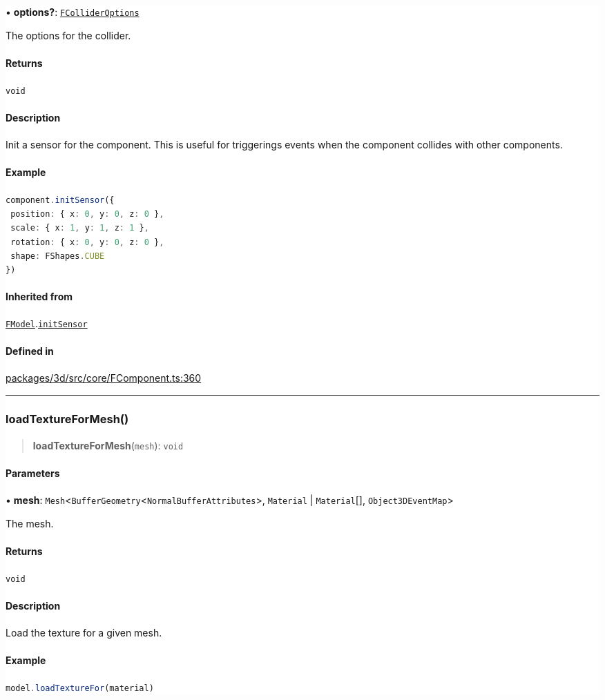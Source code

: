 • **options?**: [`FColliderOptions`](../interfaces/FColliderOptions.md)

The options for the collider.

#### Returns

`void`

#### Description

Init a sensor for the component.
This is useful for triggerings events when the component collides with other components.

#### Example

```ts
component.initSensor({
 position: { x: 0, y: 0, z: 0 },
 scale: { x: 1, y: 1, z: 1 },
 rotation: { x: 0, y: 0, z: 0 },
 shape: FShapes.CUBE
})
```

#### Inherited from

[`FModel`](FModel.md).[`initSensor`](FModel.md#initsensor)

#### Defined in

[packages/3d/src/core/FComponent.ts:360](https://github.com/fibbojs/fibbo/blob/b15d2db28a257e995075ea40c3de44dde73dcbf1/packages/3d/src/core/FComponent.ts#L360)

***

### loadTextureForMesh()

> **loadTextureForMesh**(`mesh`): `void`

#### Parameters

• **mesh**: `Mesh`\<`BufferGeometry`\<`NormalBufferAttributes`\>, `Material` \| `Material`[], `Object3DEventMap`\>

The mesh.

#### Returns

`void`

#### Description

Load the texture for a given mesh.

#### Example

```ts
model.loadTextureFor(material)
```
